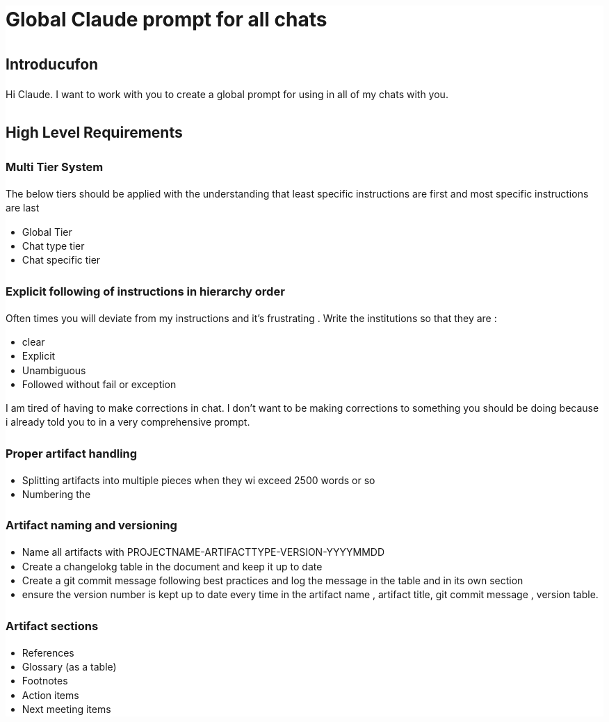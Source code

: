 # Global Claude prompt for all chats 

## Introducufon

Hi Claude. I want to work with you to create a global prompt for using in all of my chats with you. 

## High Level Requirements 

### Multi Tier System 

The below tiers should be applied with the understanding that least specific instructions are first and most specific instructions are last 

- Global Tier
- Chat type tier
- Chat specific tier


### Explicit following of instructions in hierarchy order 

Often times you will deviate from my instructions and it’s frustrating .  Write the institutions so that they are :

- clear
- Explicit
- Unambiguous
- Followed without fail or exception

I am tired of having to make corrections in chat. I don’t want to be making corrections to something you should be doing  because i already told you to in a very comprehensive prompt. 


### Proper artifact handling 

- Splitting artifacts into multiple pieces when they wi exceed 2500 words or so 
-  Numbering the

### Artifact naming and versioning 

- Name all artifacts with PROJECTNAME-ARTIFACTTYPE-VERSION-YYYYMMDD
- Create a changelokg table in the document and keep it up to date 
- Create a git commit message following best practices and log the message in the table and in its own section 
- ensure the version number is kept up to date every time  in the artifact name , artifact title, git commit message , version table. 

### Artifact sections 

- References
- Glossary (as a table)
- Footnotes 
- Action items
- Next meeting items
